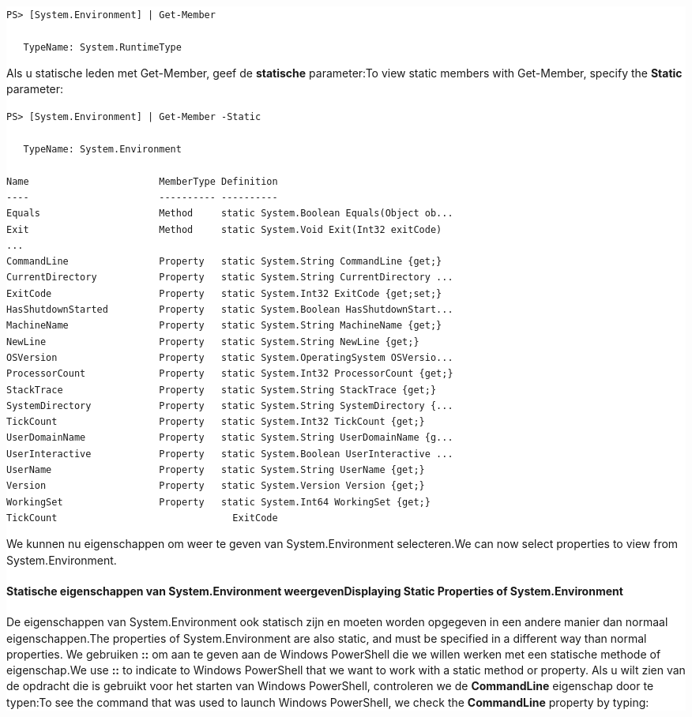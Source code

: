 ```
PS> [System.Environment] | Get-Member

   TypeName: System.RuntimeType
```

<span data-ttu-id="c8f26-123">Als u statische leden met Get-Member, geef de **statische** parameter:</span><span class="sxs-lookup"><span data-stu-id="c8f26-123">To view static members with Get-Member, specify the **Static** parameter:</span></span>

```
PS> [System.Environment] | Get-Member -Static

   TypeName: System.Environment

Name                       MemberType Definition
----                       ---------- ----------
Equals                     Method     static System.Boolean Equals(Object ob...
Exit                       Method     static System.Void Exit(Int32 exitCode)
...
CommandLine                Property   static System.String CommandLine {get;}
CurrentDirectory           Property   static System.String CurrentDirectory ...
ExitCode                   Property   static System.Int32 ExitCode {get;set;}
HasShutdownStarted         Property   static System.Boolean HasShutdownStart...
MachineName                Property   static System.String MachineName {get;}
NewLine                    Property   static System.String NewLine {get;}
OSVersion                  Property   static System.OperatingSystem OSVersio...
ProcessorCount             Property   static System.Int32 ProcessorCount {get;}
StackTrace                 Property   static System.String StackTrace {get;}
SystemDirectory            Property   static System.String SystemDirectory {...
TickCount                  Property   static System.Int32 TickCount {get;}
UserDomainName             Property   static System.String UserDomainName {g...
UserInteractive            Property   static System.Boolean UserInteractive ...
UserName                   Property   static System.String UserName {get;}
Version                    Property   static System.Version Version {get;}
WorkingSet                 Property   static System.Int64 WorkingSet {get;}
TickCount                               ExitCode
```

<span data-ttu-id="c8f26-124">We kunnen nu eigenschappen om weer te geven van System.Environment selecteren.</span><span class="sxs-lookup"><span data-stu-id="c8f26-124">We can now select properties to view from System.Environment.</span></span>

#### <a name="displaying-static-properties-of-systemenvironment"></a><span data-ttu-id="c8f26-125">Statische eigenschappen van System.Environment weergeven</span><span class="sxs-lookup"><span data-stu-id="c8f26-125">Displaying Static Properties of System.Environment</span></span>

<span data-ttu-id="c8f26-126">De eigenschappen van System.Environment ook statisch zijn en moeten worden opgegeven in een andere manier dan normaal eigenschappen.</span><span class="sxs-lookup"><span data-stu-id="c8f26-126">The properties of System.Environment are also static, and must be specified in a different way than normal properties.</span></span> <span data-ttu-id="c8f26-127">We gebruiken **::** om aan te geven aan de Windows PowerShell die we willen werken met een statische methode of eigenschap.</span><span class="sxs-lookup"><span data-stu-id="c8f26-127">We use **::** to indicate to Windows PowerShell that we want to work with a static method or property.</span></span> <span data-ttu-id="c8f26-128">Als u wilt zien van de opdracht die is gebruikt voor het starten van Windows PowerShell, controleren we de **CommandLine** eigenschap door te typen:</span><span class="sxs-lookup"><span data-stu-id="c8f26-128">To see the command that was used to launch Windows PowerShell, we check the **CommandLine** property by typing:</span></span>
